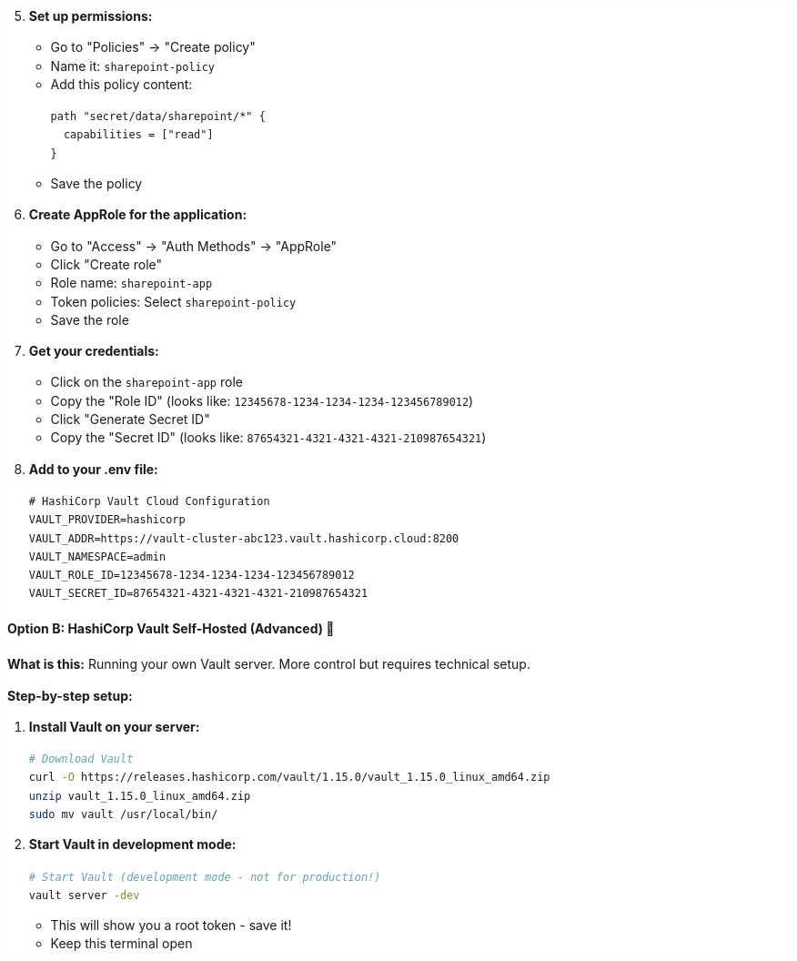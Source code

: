 5. **Set up permissions:**
   - Go to "Policies" → "Create policy"
   - Name it: `sharepoint-policy`
   - Add this policy content:
     ```hcl
     path "secret/data/sharepoint/*" {
       capabilities = ["read"]
     }
     ```
   - Save the policy

6. **Create AppRole for the application:**
   - Go to "Access" → "Auth Methods" → "AppRole"
   - Click "Create role"
   - Role name: `sharepoint-app`
   - Token policies: Select `sharepoint-policy`
   - Save the role

7. **Get your credentials:**
   - Click on the `sharepoint-app` role
   - Copy the "Role ID" (looks like: `12345678-1234-1234-1234-123456789012`)
   - Click "Generate Secret ID"
   - Copy the "Secret ID" (looks like: `87654321-4321-4321-4321-210987654321`)

8. **Add to your .env file:**
   ```env
   # HashiCorp Vault Cloud Configuration
   VAULT_PROVIDER=hashicorp
   VAULT_ADDR=https://vault-cluster-abc123.vault.hashicorp.cloud:8200
   VAULT_NAMESPACE=admin
   VAULT_ROLE_ID=12345678-1234-1234-1234-123456789012
   VAULT_SECRET_ID=87654321-4321-4321-4321-210987654321
   ```

#### Option B: HashiCorp Vault Self-Hosted (Advanced) 🔧

**What is this:** Running your own Vault server. More control but requires technical setup.

**Step-by-step setup:**

1. **Install Vault on your server:**
   ```bash
   # Download Vault
   curl -O https://releases.hashicorp.com/vault/1.15.0/vault_1.15.0_linux_amd64.zip
   unzip vault_1.15.0_linux_amd64.zip
   sudo mv vault /usr/local/bin/
   ```

2. **Start Vault in development mode:**
   ```bash
   # Start Vault (development mode - not for production!)
   vault server -dev
   ```
   - This will show you a root token - save it!
   - Keep this terminal open
